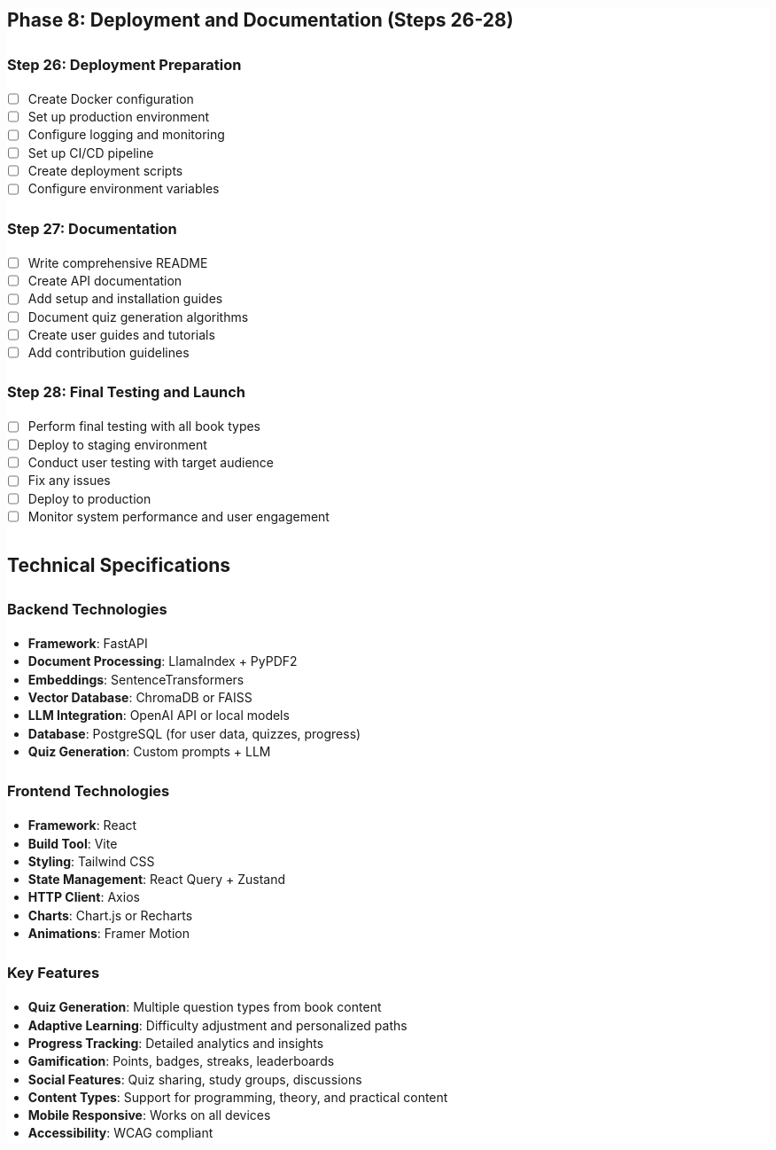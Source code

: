## Phase 8: Deployment and Documentation (Steps 26-28)

### Step 26: Deployment Preparation
- [ ] Create Docker configuration
- [ ] Set up production environment
- [ ] Configure logging and monitoring
- [ ] Set up CI/CD pipeline
- [ ] Create deployment scripts
- [ ] Configure environment variables

### Step 27: Documentation
- [ ] Write comprehensive README
- [ ] Create API documentation
- [ ] Add setup and installation guides
- [ ] Document quiz generation algorithms
- [ ] Create user guides and tutorials
- [ ] Add contribution guidelines

### Step 28: Final Testing and Launch
- [ ] Perform final testing with all book types
- [ ] Deploy to staging environment
- [ ] Conduct user testing with target audience
- [ ] Fix any issues
- [ ] Deploy to production
- [ ] Monitor system performance and user engagement

## Technical Specifications

### Backend Technologies
- **Framework**: FastAPI
- **Document Processing**: LlamaIndex + PyPDF2
- **Embeddings**: SentenceTransformers
- **Vector Database**: ChromaDB or FAISS
- **LLM Integration**: OpenAI API or local models
- **Database**: PostgreSQL (for user data, quizzes, progress)
- **Quiz Generation**: Custom prompts + LLM

### Frontend Technologies
- **Framework**: React
- **Build Tool**: Vite
- **Styling**: Tailwind CSS
- **State Management**: React Query + Zustand
- **HTTP Client**: Axios
- **Charts**: Chart.js or Recharts
- **Animations**: Framer Motion

### Key Features
- **Quiz Generation**: Multiple question types from book content
- **Adaptive Learning**: Difficulty adjustment and personalized paths
- **Progress Tracking**: Detailed analytics and insights
- **Gamification**: Points, badges, streaks, leaderboards
- **Social Features**: Quiz sharing, study groups, discussions
- **Content Types**: Support for programming, theory, and practical content
- **Mobile Responsive**: Works on all devices
- **Accessibility**: WCAG compliant

